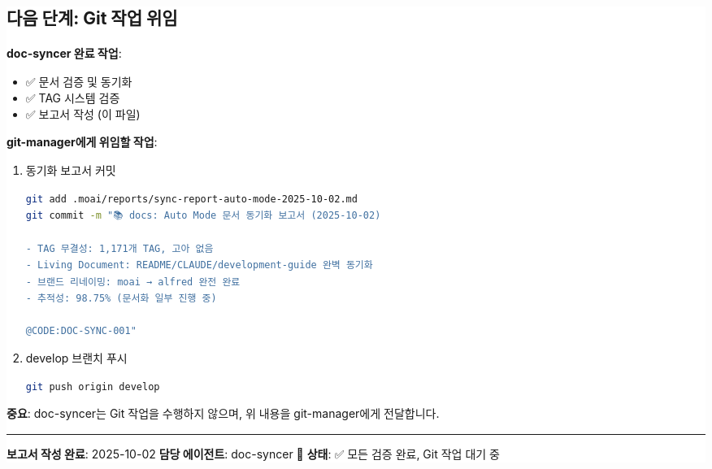 ## 다음 단계: Git 작업 위임

**doc-syncer 완료 작업**:
- ✅ 문서 검증 및 동기화
- ✅ TAG 시스템 검증
- ✅ 보고서 작성 (이 파일)

**git-manager에게 위임할 작업**:
1. 동기화 보고서 커밋
   ```bash
   git add .moai/reports/sync-report-auto-mode-2025-10-02.md
   git commit -m "📚 docs: Auto Mode 문서 동기화 보고서 (2025-10-02)

   - TAG 무결성: 1,171개 TAG, 고아 없음
   - Living Document: README/CLAUDE/development-guide 완벽 동기화
   - 브랜드 리네이밍: moai → alfred 완전 완료
   - 추적성: 98.75% (문서화 일부 진행 중)

   @CODE:DOC-SYNC-001"
   ```

2. develop 브랜치 푸시
   ```bash
   git push origin develop
   ```

**중요**: doc-syncer는 Git 작업을 수행하지 않으며, 위 내용을 git-manager에게 전달합니다.

---

**보고서 작성 완료**: 2025-10-02
**담당 에이전트**: doc-syncer 📖
**상태**: ✅ 모든 검증 완료, Git 작업 대기 중
